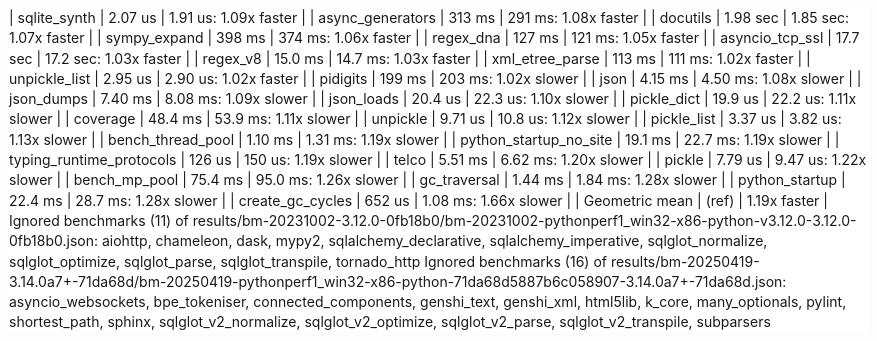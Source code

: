 | sqlite_synth               | 2.07 us                                                         | 1.91 us: 1.09x faster                                                           |
| async_generators           | 313 ms                                                          | 291 ms: 1.08x faster                                                            |
| docutils                   | 1.98 sec                                                        | 1.85 sec: 1.07x faster                                                          |
| sympy_expand               | 398 ms                                                          | 374 ms: 1.06x faster                                                            |
| regex_dna                  | 127 ms                                                          | 121 ms: 1.05x faster                                                            |
| asyncio_tcp_ssl            | 17.7 sec                                                        | 17.2 sec: 1.03x faster                                                          |
| regex_v8                   | 15.0 ms                                                         | 14.7 ms: 1.03x faster                                                           |
| xml_etree_parse            | 113 ms                                                          | 111 ms: 1.02x faster                                                            |
| unpickle_list              | 2.95 us                                                         | 2.90 us: 1.02x faster                                                           |
| pidigits                   | 199 ms                                                          | 203 ms: 1.02x slower                                                            |
| json                       | 4.15 ms                                                         | 4.50 ms: 1.08x slower                                                           |
| json_dumps                 | 7.40 ms                                                         | 8.08 ms: 1.09x slower                                                           |
| json_loads                 | 20.4 us                                                         | 22.3 us: 1.10x slower                                                           |
| pickle_dict                | 19.9 us                                                         | 22.2 us: 1.11x slower                                                           |
| coverage                   | 48.4 ms                                                         | 53.9 ms: 1.11x slower                                                           |
| unpickle                   | 9.71 us                                                         | 10.8 us: 1.12x slower                                                           |
| pickle_list                | 3.37 us                                                         | 3.82 us: 1.13x slower                                                           |
| bench_thread_pool          | 1.10 ms                                                         | 1.31 ms: 1.19x slower                                                           |
| python_startup_no_site     | 19.1 ms                                                         | 22.7 ms: 1.19x slower                                                           |
| typing_runtime_protocols   | 126 us                                                          | 150 us: 1.19x slower                                                            |
| telco                      | 5.51 ms                                                         | 6.62 ms: 1.20x slower                                                           |
| pickle                     | 7.79 us                                                         | 9.47 us: 1.22x slower                                                           |
| bench_mp_pool              | 75.4 ms                                                         | 95.0 ms: 1.26x slower                                                           |
| gc_traversal               | 1.44 ms                                                         | 1.84 ms: 1.28x slower                                                           |
| python_startup             | 22.4 ms                                                         | 28.7 ms: 1.28x slower                                                           |
| create_gc_cycles           | 652 us                                                          | 1.08 ms: 1.66x slower                                                           |
| Geometric mean             | (ref)                                                           | 1.19x faster                                                                    |
Ignored benchmarks (11) of results/bm-20231002-3.12.0-0fb18b0/bm-20231002-pythonperf1_win32-x86-python-v3.12.0-3.12.0-0fb18b0.json: aiohttp, chameleon, dask, mypy2, sqlalchemy_declarative, sqlalchemy_imperative, sqlglot_normalize, sqlglot_optimize, sqlglot_parse, sqlglot_transpile, tornado_http
Ignored benchmarks (16) of results/bm-20250419-3.14.0a7+-71da68d/bm-20250419-pythonperf1_win32-x86-python-71da68d5887b6c058907-3.14.0a7+-71da68d.json: asyncio_websockets, bpe_tokeniser, connected_components, genshi_text, genshi_xml, html5lib, k_core, many_optionals, pylint, shortest_path, sphinx, sqlglot_v2_normalize, sqlglot_v2_optimize, sqlglot_v2_parse, sqlglot_v2_transpile, subparsers
